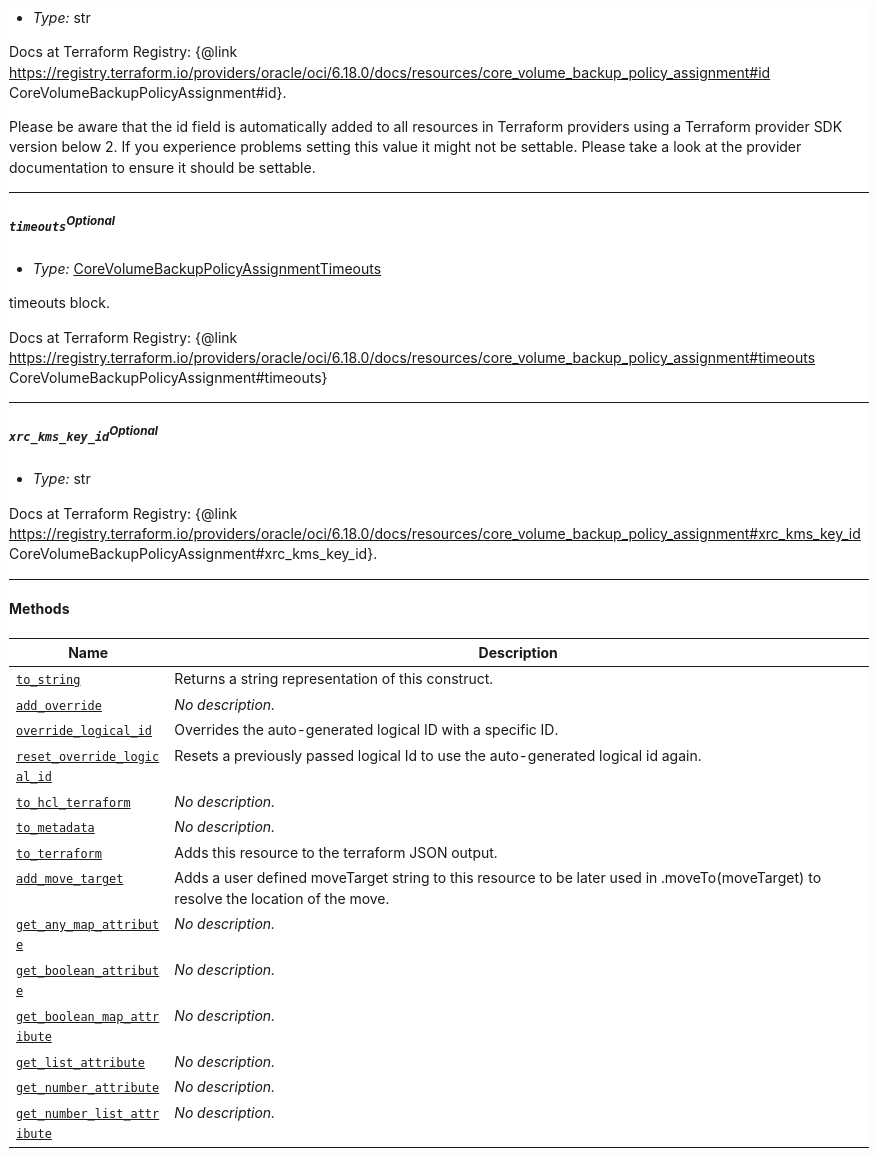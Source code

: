 - *Type:* str

Docs at Terraform Registry: {@link https://registry.terraform.io/providers/oracle/oci/6.18.0/docs/resources/core_volume_backup_policy_assignment#id CoreVolumeBackupPolicyAssignment#id}.

Please be aware that the id field is automatically added to all resources in Terraform providers using a Terraform provider SDK version below 2.
If you experience problems setting this value it might not be settable. Please take a look at the provider documentation to ensure it should be settable.

---

##### `timeouts`<sup>Optional</sup> <a name="timeouts" id="rhizo-co-terraform-provider-oci.coreVolumeBackupPolicyAssignment.CoreVolumeBackupPolicyAssignment.Initializer.parameter.timeouts"></a>

- *Type:* <a href="#rhizo-co-terraform-provider-oci.coreVolumeBackupPolicyAssignment.CoreVolumeBackupPolicyAssignmentTimeouts">CoreVolumeBackupPolicyAssignmentTimeouts</a>

timeouts block.

Docs at Terraform Registry: {@link https://registry.terraform.io/providers/oracle/oci/6.18.0/docs/resources/core_volume_backup_policy_assignment#timeouts CoreVolumeBackupPolicyAssignment#timeouts}

---

##### `xrc_kms_key_id`<sup>Optional</sup> <a name="xrc_kms_key_id" id="rhizo-co-terraform-provider-oci.coreVolumeBackupPolicyAssignment.CoreVolumeBackupPolicyAssignment.Initializer.parameter.xrcKmsKeyId"></a>

- *Type:* str

Docs at Terraform Registry: {@link https://registry.terraform.io/providers/oracle/oci/6.18.0/docs/resources/core_volume_backup_policy_assignment#xrc_kms_key_id CoreVolumeBackupPolicyAssignment#xrc_kms_key_id}.

---

#### Methods <a name="Methods" id="Methods"></a>

| **Name** | **Description** |
| --- | --- |
| <code><a href="#rhizo-co-terraform-provider-oci.coreVolumeBackupPolicyAssignment.CoreVolumeBackupPolicyAssignment.toString">to_string</a></code> | Returns a string representation of this construct. |
| <code><a href="#rhizo-co-terraform-provider-oci.coreVolumeBackupPolicyAssignment.CoreVolumeBackupPolicyAssignment.addOverride">add_override</a></code> | *No description.* |
| <code><a href="#rhizo-co-terraform-provider-oci.coreVolumeBackupPolicyAssignment.CoreVolumeBackupPolicyAssignment.overrideLogicalId">override_logical_id</a></code> | Overrides the auto-generated logical ID with a specific ID. |
| <code><a href="#rhizo-co-terraform-provider-oci.coreVolumeBackupPolicyAssignment.CoreVolumeBackupPolicyAssignment.resetOverrideLogicalId">reset_override_logical_id</a></code> | Resets a previously passed logical Id to use the auto-generated logical id again. |
| <code><a href="#rhizo-co-terraform-provider-oci.coreVolumeBackupPolicyAssignment.CoreVolumeBackupPolicyAssignment.toHclTerraform">to_hcl_terraform</a></code> | *No description.* |
| <code><a href="#rhizo-co-terraform-provider-oci.coreVolumeBackupPolicyAssignment.CoreVolumeBackupPolicyAssignment.toMetadata">to_metadata</a></code> | *No description.* |
| <code><a href="#rhizo-co-terraform-provider-oci.coreVolumeBackupPolicyAssignment.CoreVolumeBackupPolicyAssignment.toTerraform">to_terraform</a></code> | Adds this resource to the terraform JSON output. |
| <code><a href="#rhizo-co-terraform-provider-oci.coreVolumeBackupPolicyAssignment.CoreVolumeBackupPolicyAssignment.addMoveTarget">add_move_target</a></code> | Adds a user defined moveTarget string to this resource to be later used in .moveTo(moveTarget) to resolve the location of the move. |
| <code><a href="#rhizo-co-terraform-provider-oci.coreVolumeBackupPolicyAssignment.CoreVolumeBackupPolicyAssignment.getAnyMapAttribute">get_any_map_attribute</a></code> | *No description.* |
| <code><a href="#rhizo-co-terraform-provider-oci.coreVolumeBackupPolicyAssignment.CoreVolumeBackupPolicyAssignment.getBooleanAttribute">get_boolean_attribute</a></code> | *No description.* |
| <code><a href="#rhizo-co-terraform-provider-oci.coreVolumeBackupPolicyAssignment.CoreVolumeBackupPolicyAssignment.getBooleanMapAttribute">get_boolean_map_attribute</a></code> | *No description.* |
| <code><a href="#rhizo-co-terraform-provider-oci.coreVolumeBackupPolicyAssignment.CoreVolumeBackupPolicyAssignment.getListAttribute">get_list_attribute</a></code> | *No description.* |
| <code><a href="#rhizo-co-terraform-provider-oci.coreVolumeBackupPolicyAssignment.CoreVolumeBackupPolicyAssignment.getNumberAttribute">get_number_attribute</a></code> | *No description.* |
| <code><a href="#rhizo-co-terraform-provider-oci.coreVolumeBackupPolicyAssignment.CoreVolumeBackupPolicyAssignment.getNumberListAttribute">get_number_list_attribute</a></code> | *No description.* |
